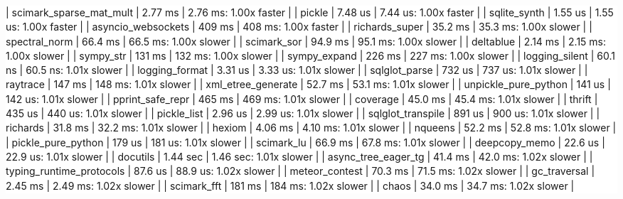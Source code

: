 | scimark_sparse_mat_mult          | 2.77 ms                                                    | 2.76 ms: 1.00x faster                                                      |
| pickle                           | 7.48 us                                                    | 7.44 us: 1.00x faster                                                      |
| sqlite_synth                     | 1.55 us                                                    | 1.55 us: 1.00x faster                                                      |
| asyncio_websockets               | 409 ms                                                     | 408 ms: 1.00x faster                                                       |
| richards_super                   | 35.2 ms                                                    | 35.3 ms: 1.00x slower                                                      |
| spectral_norm                    | 66.4 ms                                                    | 66.5 ms: 1.00x slower                                                      |
| scimark_sor                      | 94.9 ms                                                    | 95.1 ms: 1.00x slower                                                      |
| deltablue                        | 2.14 ms                                                    | 2.15 ms: 1.00x slower                                                      |
| sympy_str                        | 131 ms                                                     | 132 ms: 1.00x slower                                                       |
| sympy_expand                     | 226 ms                                                     | 227 ms: 1.00x slower                                                       |
| logging_silent                   | 60.1 ns                                                    | 60.5 ns: 1.01x slower                                                      |
| logging_format                   | 3.31 us                                                    | 3.33 us: 1.01x slower                                                      |
| sqlglot_parse                    | 732 us                                                     | 737 us: 1.01x slower                                                       |
| raytrace                         | 147 ms                                                     | 148 ms: 1.01x slower                                                       |
| xml_etree_generate               | 52.7 ms                                                    | 53.1 ms: 1.01x slower                                                      |
| unpickle_pure_python             | 141 us                                                     | 142 us: 1.01x slower                                                       |
| pprint_safe_repr                 | 465 ms                                                     | 469 ms: 1.01x slower                                                       |
| coverage                         | 45.0 ms                                                    | 45.4 ms: 1.01x slower                                                      |
| thrift                           | 435 us                                                     | 440 us: 1.01x slower                                                       |
| pickle_list                      | 2.96 us                                                    | 2.99 us: 1.01x slower                                                      |
| sqlglot_transpile                | 891 us                                                     | 900 us: 1.01x slower                                                       |
| richards                         | 31.8 ms                                                    | 32.2 ms: 1.01x slower                                                      |
| hexiom                           | 4.06 ms                                                    | 4.10 ms: 1.01x slower                                                      |
| nqueens                          | 52.2 ms                                                    | 52.8 ms: 1.01x slower                                                      |
| pickle_pure_python               | 179 us                                                     | 181 us: 1.01x slower                                                       |
| scimark_lu                       | 66.9 ms                                                    | 67.8 ms: 1.01x slower                                                      |
| deepcopy_memo                    | 22.6 us                                                    | 22.9 us: 1.01x slower                                                      |
| docutils                         | 1.44 sec                                                   | 1.46 sec: 1.01x slower                                                     |
| async_tree_eager_tg              | 41.4 ms                                                    | 42.0 ms: 1.02x slower                                                      |
| typing_runtime_protocols         | 87.6 us                                                    | 88.9 us: 1.02x slower                                                      |
| meteor_contest                   | 70.3 ms                                                    | 71.5 ms: 1.02x slower                                                      |
| gc_traversal                     | 2.45 ms                                                    | 2.49 ms: 1.02x slower                                                      |
| scimark_fft                      | 181 ms                                                     | 184 ms: 1.02x slower                                                       |
| chaos                            | 34.0 ms                                                    | 34.7 ms: 1.02x slower                                                      |